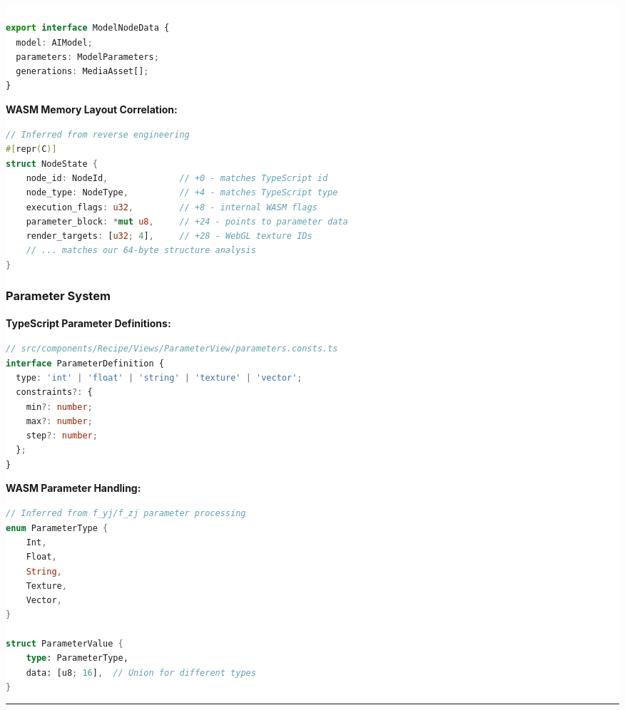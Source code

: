 ```typescript

export interface ModelNodeData {
  model: AIModel;
  parameters: ModelParameters;
  generations: MediaAsset[];
}
```

**WASM Memory Layout Correlation:**
```rust
// Inferred from reverse engineering
#[repr(C)]
struct NodeState {
    node_id: NodeId,              // +0 - matches TypeScript id
    node_type: NodeType,          // +4 - matches TypeScript type
    execution_flags: u32,         // +8 - internal WASM flags
    parameter_block: *mut u8,     // +24 - points to parameter data
    render_targets: [u32; 4],     // +28 - WebGL texture IDs
    // ... matches our 64-byte structure analysis
}
```

### **Parameter System**

**TypeScript Parameter Definitions:**
```typescript
// src/components/Recipe/Views/ParameterView/parameters.consts.ts
interface ParameterDefinition {
  type: 'int' | 'float' | 'string' | 'texture' | 'vector';
  constraints?: {
    min?: number;
    max?: number;
    step?: number;
  };
}
```

**WASM Parameter Handling:**
```rust
// Inferred from f_yj/f_zj parameter processing
enum ParameterType {
    Int,
    Float,
    String,
    Texture,
    Vector,
}

struct ParameterValue {
    type: ParameterType,
    data: [u8; 16],  // Union for different types
}
```

---